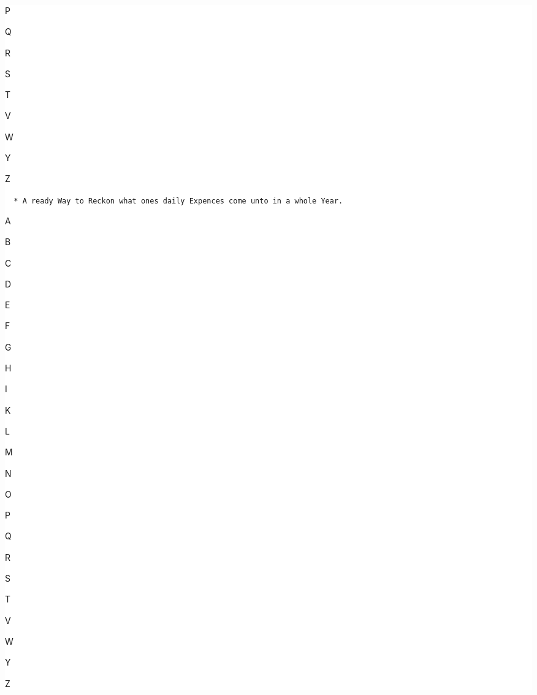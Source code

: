 P

Q

R

S

T

V

W

Y

Z

      * A ready Way to Reckon what ones daily Expences come unto in a whole Year.

A

B

C

D

E

F

G

H

I

K

L

M

N

O

P

Q

R

S

T

V

W

Y

Z
